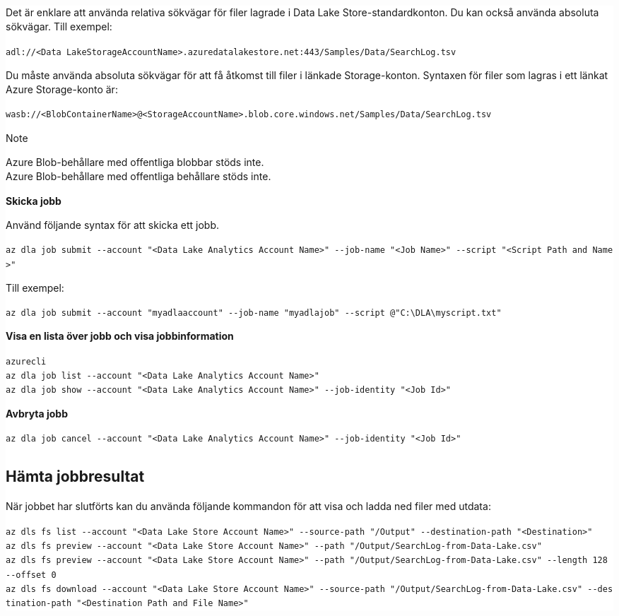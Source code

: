 Det är enklare att använda relativa sökvägar för filer lagrade i Data Lake Store-standardkonton. Du kan också använda absoluta sökvägar.  Till exempel:

```
adl://<Data LakeStorageAccountName>.azuredatalakestore.net:443/Samples/Data/SearchLog.tsv
```

Du måste använda absoluta sökvägar för att få åtkomst till filer i länkade Storage-konton.  Syntaxen för filer som lagras i ett länkat Azure Storage-konto är:

```
wasb://<BlobContainerName>@<StorageAccountName>.blob.core.windows.net/Samples/Data/SearchLog.tsv
```

> [!NOTE]
> Azure Blob-behållare med offentliga blobbar stöds inte.      
> Azure Blob-behållare med offentliga behållare stöds inte.      
>

**Skicka jobb**

Använd följande syntax för att skicka ett jobb.

```
az dla job submit --account "<Data Lake Analytics Account Name>" --job-name "<Job Name>" --script "<Script Path and Name>"
```

Till exempel:

```
az dla job submit --account "myadlaaccount" --job-name "myadlajob" --script @"C:\DLA\myscript.txt"
```

**Visa en lista över jobb och visa jobbinformation**

```
azurecli
az dla job list --account "<Data Lake Analytics Account Name>"
az dla job show --account "<Data Lake Analytics Account Name>" --job-identity "<Job Id>"
```

**Avbryta jobb**

```
az dla job cancel --account "<Data Lake Analytics Account Name>" --job-identity "<Job Id>"
```

## <a name="retrieve-job-results"></a>Hämta jobbresultat

När jobbet har slutförts kan du använda följande kommandon för att visa och ladda ned filer med utdata:

```
az dls fs list --account "<Data Lake Store Account Name>" --source-path "/Output" --destination-path "<Destination>"
az dls fs preview --account "<Data Lake Store Account Name>" --path "/Output/SearchLog-from-Data-Lake.csv"
az dls fs preview --account "<Data Lake Store Account Name>" --path "/Output/SearchLog-from-Data-Lake.csv" --length 128 --offset 0
az dls fs download --account "<Data Lake Store Account Name>" --source-path "/Output/SearchLog-from-Data-Lake.csv" --destination-path "<Destination Path and File Name>"
```
